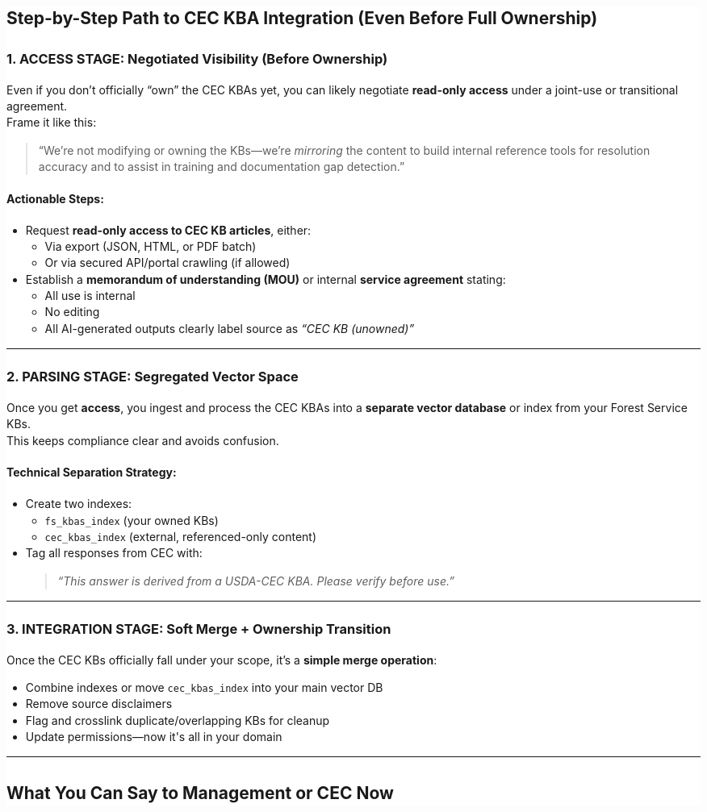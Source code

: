 ## **Step-by-Step Path to CEC KBA Integration (Even Before Full Ownership)**

### **1. ACCESS STAGE: Negotiated Visibility (Before Ownership)**

Even if you don’t officially “own” the CEC KBAs yet, you can likely negotiate **read-only access** under a joint-use or transitional agreement.\
Frame it like this:

> “We’re not modifying or owning the KBs—we’re *mirroring* the content to build internal reference tools for resolution accuracy and to assist in training and documentation gap detection.”

#### Actionable Steps:

- Request **read-only access to CEC KB articles**, either:
  - Via export (JSON, HTML, or PDF batch)
  - Or via secured API/portal crawling (if allowed)
- Establish a **memorandum of understanding (MOU)** or internal **service agreement** stating:
  - All use is internal
  - No editing
  - All AI-generated outputs clearly label source as *“CEC KB (unowned)”*

---

### **2. PARSING STAGE: Segregated Vector Space**

Once you get **access**, you ingest and process the CEC KBAs into a **separate vector database** or index from your Forest Service KBs.\
This keeps compliance clear and avoids confusion.

#### Technical Separation Strategy:

- Create two indexes:
  - `fs_kbas_index` (your owned KBs)
  - `cec_kbas_index` (external, referenced-only content)
- Tag all responses from CEC with:
  > *“This answer is derived from a USDA-CEC KBA. Please verify before use.”*

---

### **3. INTEGRATION STAGE: Soft Merge + Ownership Transition**

Once the CEC KBs officially fall under your scope, it’s a **simple merge operation**:

- Combine indexes or move `cec_kbas_index` into your main vector DB
- Remove source disclaimers
- Flag and crosslink duplicate/overlapping KBs for cleanup
- Update permissions—now it's all in your domain

---

## **What You Can Say to Management or CEC Now**
